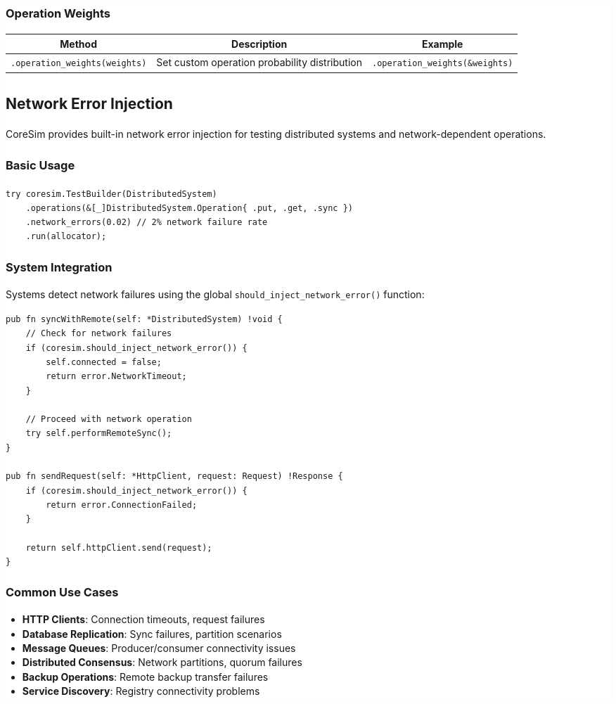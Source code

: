 ### Operation Weights

| Method | Description | Example |
|--------|-------------|---------|
| `.operation_weights(weights)` | Set custom operation probability distribution | `.operation_weights(&weights)` |

## Network Error Injection

CoreSim provides built-in network error injection for testing distributed systems and network-dependent operations.

### Basic Usage

```zig
try coresim.TestBuilder(DistributedSystem)
    .operations(&[_]DistributedSystem.Operation{ .put, .get, .sync })
    .network_errors(0.02) // 2% network failure rate
    .run(allocator);
```

### System Integration

Systems detect network failures using the global `should_inject_network_error()` function:

```zig
pub fn syncWithRemote(self: *DistributedSystem) !void {
    // Check for network failures
    if (coresim.should_inject_network_error()) {
        self.connected = false;
        return error.NetworkTimeout;
    }
    
    // Proceed with network operation
    try self.performRemoteSync();
}

pub fn sendRequest(self: *HttpClient, request: Request) !Response {
    if (coresim.should_inject_network_error()) {
        return error.ConnectionFailed;
    }
    
    return self.httpClient.send(request);
}
```

### Common Use Cases

- **HTTP Clients**: Connection timeouts, request failures
- **Database Replication**: Sync failures, partition scenarios
- **Message Queues**: Producer/consumer connectivity issues
- **Distributed Consensus**: Network partitions, quorum failures
- **Backup Operations**: Remote backup transfer failures
- **Service Discovery**: Registry connectivity problems
